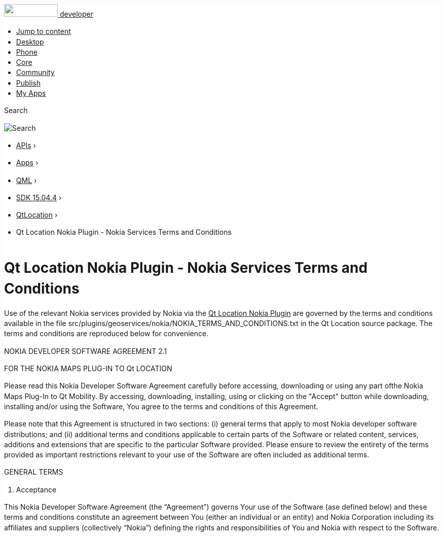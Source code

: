 <a href="https://developer.ubuntu.com/" class="logo-ubuntu"><img src="https://developer.ubuntu.com/assets/sites/ubuntu/latest/u/img/logos/logo-ubuntu-orange.svg" width="106" height="25" /> <span>developer</span></a>

-   [Jump to content](index.html#main-content)
-   [Desktop](https://developer.ubuntu.com/en/desktop/)
-   [Phone](https://developer.ubuntu.com/en/phone/)
-   [Core](https://developer.ubuntu.com/core)
-   [Community](https://developer.ubuntu.com/en/community/)
-   [Publish](https://developer.ubuntu.com/en/publish/)
-   [My Apps](https://myapps.developer.ubuntu.com/)

Search

<img src="https://developer.ubuntu.com/assets/sites/ubuntu/latest/u/img/search-white.svg" alt="Search" height="28" />

-   [APIs](../../../../index.html) ›
-   [Apps](../../../index.html) ›
-   [QML](../../index.html) ›
-   <a href="../index.html" class="sub-nav-item">SDK 15.04.4</a> ›
-   <a href="../QtLocation/index.html" class="sub-nav-item">QtLocation</a> ›



-   Qt Location Nokia Plugin - Nokia Services Terms and Conditions

Qt Location Nokia Plugin - Nokia Services Terms and Conditions
==============================================================

<span class="subtitle"></span>
<span id="details"></span>
Use of the relevant Nokia services provided by Nokia via the [Qt Location Nokia Plugin](../../sdk-15.04.1/QtLocation.location-plugin-nokia/index.html) are governed by the terms and conditions available in the file src/plugins/geoservices/nokia/NOKIA\_TERMS\_AND\_CONDITIONS.txt in the Qt Location source package. The terms and conditions are reproduced below for convenience.

NOKIA DEVELOPER SOFTWARE AGREEMENT 2.1

FOR THE NOKIA MAPS PLUG-IN TO Qt LOCATION

Please read this Nokia Developer Software Agreement carefully before accessing, downloading or using any part ofthe Nokia Maps Plug-In to Qt Mobility. By accessing, downloading, installing, using or clicking on the "Accept" button while downloading, installing and/or using the Software, You agree to the terms and conditions of this Agreement.

Please note that this Agreement is structured in two sections: (i) general terms that apply to most Nokia developer software distributions; and (ii) additional terms and conditions applicable to certain parts of the Software or related content, services, additions and extensions that are specific to the particular Software provided. Please ensure to review the entirety of the terms provided as important restrictions relevant to your use of the Software are often included as additional terms.

GENERAL TERMS

1. Acceptance

This Nokia Developer Software Agreement (the “Agreement”) governs Your use of the Software (ase defined below) and these terms and conditions constitute an agreement between You (either an individual or an entity) and Nokia Corporation including its affiliates and suppliers (collectively “Nokia”) defining the rights and responsibilities of You and Nokia with respect to the Software.

